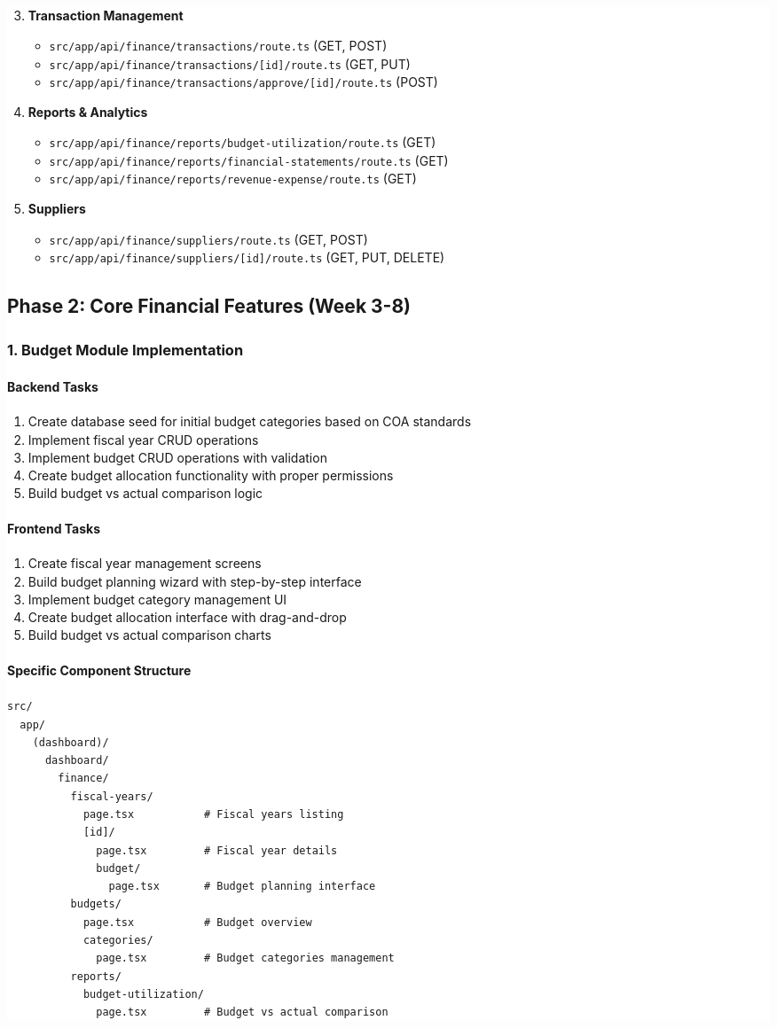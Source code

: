 3. **Transaction Management**
   - `src/app/api/finance/transactions/route.ts` (GET, POST)
   - `src/app/api/finance/transactions/[id]/route.ts` (GET, PUT) 
   - `src/app/api/finance/transactions/approve/[id]/route.ts` (POST)

4. **Reports & Analytics**
   - `src/app/api/finance/reports/budget-utilization/route.ts` (GET)
   - `src/app/api/finance/reports/financial-statements/route.ts` (GET)
   - `src/app/api/finance/reports/revenue-expense/route.ts` (GET)

5. **Suppliers**
   - `src/app/api/finance/suppliers/route.ts` (GET, POST)
   - `src/app/api/finance/suppliers/[id]/route.ts` (GET, PUT, DELETE)

## Phase 2: Core Financial Features (Week 3-8)

### 1. Budget Module Implementation

#### Backend Tasks
1. Create database seed for initial budget categories based on COA standards
2. Implement fiscal year CRUD operations
3. Implement budget CRUD operations with validation
4. Create budget allocation functionality with proper permissions
5. Build budget vs actual comparison logic

#### Frontend Tasks
1. Create fiscal year management screens
2. Build budget planning wizard with step-by-step interface
3. Implement budget category management UI
4. Create budget allocation interface with drag-and-drop
5. Build budget vs actual comparison charts

#### Specific Component Structure
```
src/
  app/
    (dashboard)/
      dashboard/
        finance/
          fiscal-years/
            page.tsx           # Fiscal years listing
            [id]/
              page.tsx         # Fiscal year details
              budget/
                page.tsx       # Budget planning interface
          budgets/
            page.tsx           # Budget overview
            categories/
              page.tsx         # Budget categories management
          reports/
            budget-utilization/
              page.tsx         # Budget vs actual comparison
```
